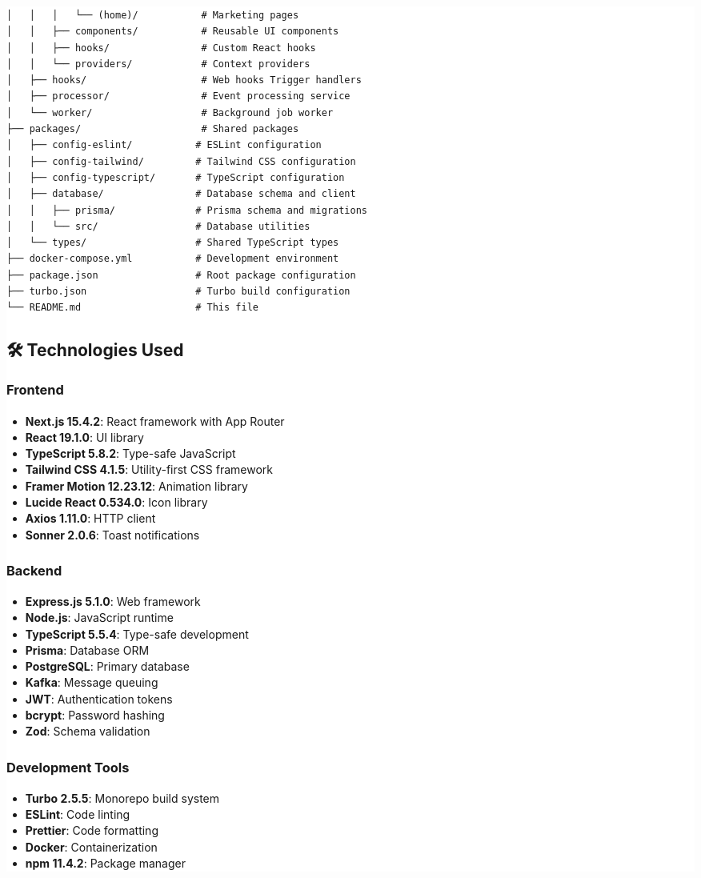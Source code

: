 ```
│   │   │   └── (home)/           # Marketing pages
│   │   ├── components/           # Reusable UI components
│   │   ├── hooks/                # Custom React hooks
│   │   └── providers/            # Context providers
│   ├── hooks/                    # Web hooks Trigger handlers
│   ├── processor/                # Event processing service
│   └── worker/                   # Background job worker
├── packages/                     # Shared packages
│   ├── config-eslint/           # ESLint configuration
│   ├── config-tailwind/         # Tailwind CSS configuration
│   ├── config-typescript/       # TypeScript configuration
│   ├── database/                # Database schema and client
│   │   ├── prisma/              # Prisma schema and migrations
│   │   └── src/                 # Database utilities
│   └── types/                   # Shared TypeScript types
├── docker-compose.yml           # Development environment
├── package.json                 # Root package configuration
├── turbo.json                   # Turbo build configuration
└── README.md                    # This file
```

## 🛠️ Technologies Used

### Frontend
- **Next.js 15.4.2**: React framework with App Router
- **React 19.1.0**: UI library
- **TypeScript 5.8.2**: Type-safe JavaScript
- **Tailwind CSS 4.1.5**: Utility-first CSS framework
- **Framer Motion 12.23.12**: Animation library
- **Lucide React 0.534.0**: Icon library
- **Axios 1.11.0**: HTTP client
- **Sonner 2.0.6**: Toast notifications

### Backend
- **Express.js 5.1.0**: Web framework
- **Node.js**: JavaScript runtime
- **TypeScript 5.5.4**: Type-safe development
- **Prisma**: Database ORM
- **PostgreSQL**: Primary database
- **Kafka**: Message queuing
- **JWT**: Authentication tokens
- **bcrypt**: Password hashing
- **Zod**: Schema validation

### Development Tools
- **Turbo 2.5.5**: Monorepo build system
- **ESLint**: Code linting
- **Prettier**: Code formatting
- **Docker**: Containerization
- **npm 11.4.2**: Package manager
